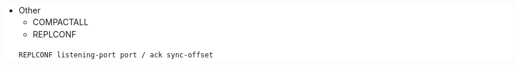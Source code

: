  - Other
    - COMPACTALL
    - REPLCONF
    ```
    REPLCONF listening-port port / ack sync-offset
    ```
